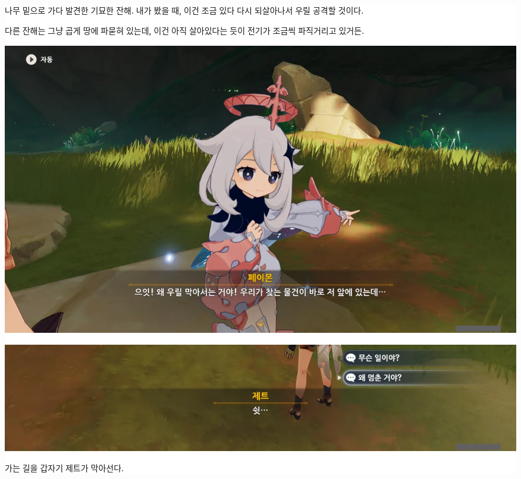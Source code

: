 나무 밑으로 가다 발견한 기묘한 잔해. 내가 봤을 때, 이건 조금 있다 다시 되살아나서 우릴 공격할 것이다.

다른 잔해는 그냥 곱게 땅에 파묻혀 있는데, 이건 아직 살아있다는 듯이 전기가 조금씩 파직거리고 있거든.

![](012.webp)

![](013.webp)

가는 길을 갑자기 제트가 막아선다.
